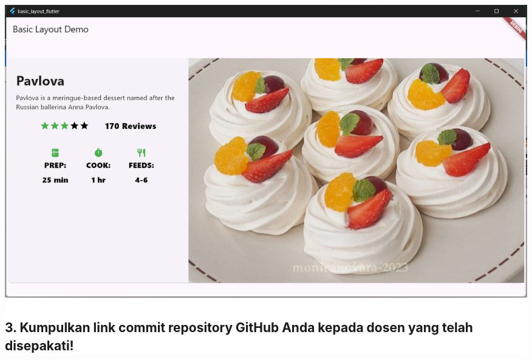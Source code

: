 ![](./imgSC/AnsTGS1n2.png)

## 3. Kumpulkan link commit repository GitHub Anda kepada dosen yang telah disepakati!